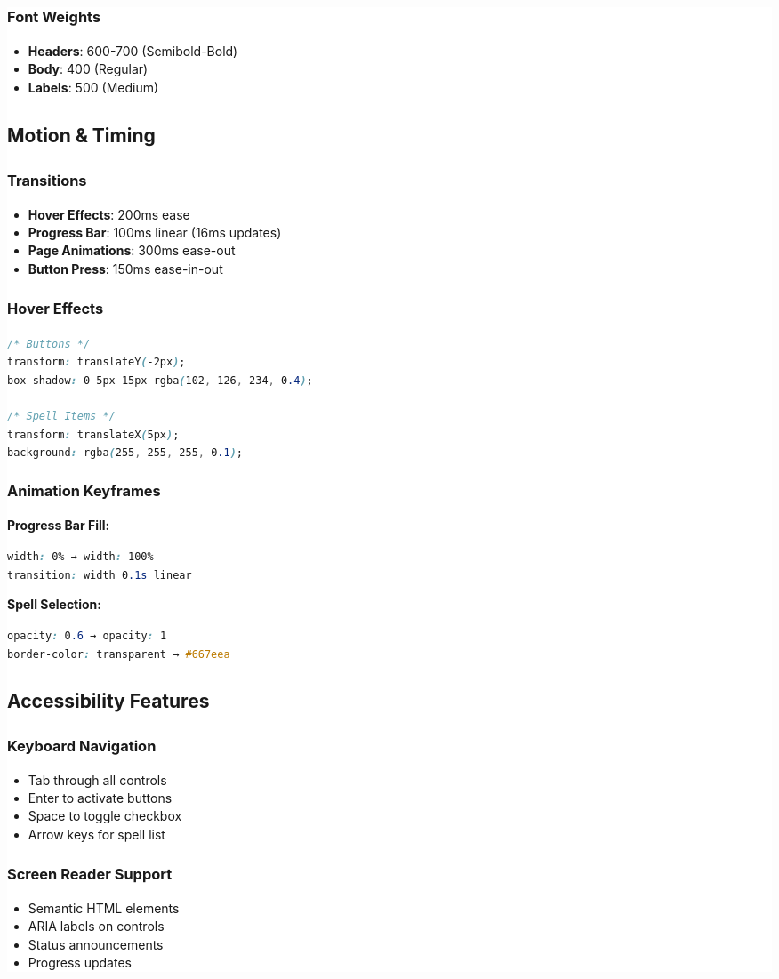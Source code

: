 ### Font Weights
- **Headers**: 600-700 (Semibold-Bold)
- **Body**: 400 (Regular)
- **Labels**: 500 (Medium)

## Motion & Timing

### Transitions
- **Hover Effects**: 200ms ease
- **Progress Bar**: 100ms linear (16ms updates)
- **Page Animations**: 300ms ease-out
- **Button Press**: 150ms ease-in-out

### Hover Effects
```css
/* Buttons */
transform: translateY(-2px);
box-shadow: 0 5px 15px rgba(102, 126, 234, 0.4);

/* Spell Items */
transform: translateX(5px);
background: rgba(255, 255, 255, 0.1);
```

### Animation Keyframes

**Progress Bar Fill:**
```css
width: 0% → width: 100%
transition: width 0.1s linear
```

**Spell Selection:**
```css
opacity: 0.6 → opacity: 1
border-color: transparent → #667eea
```

## Accessibility Features

### Keyboard Navigation
- Tab through all controls
- Enter to activate buttons
- Space to toggle checkbox
- Arrow keys for spell list

### Screen Reader Support
- Semantic HTML elements
- ARIA labels on controls
- Status announcements
- Progress updates

